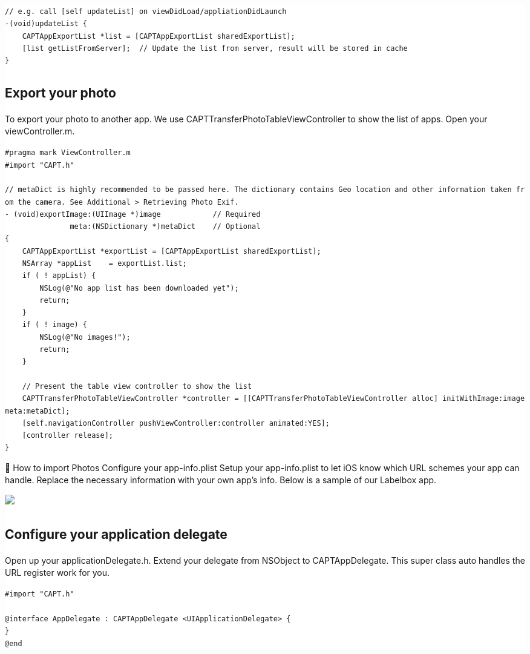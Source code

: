 	// e.g. call [self updateList] on viewDidLoad/appliationDidLaunch
	-(void)updateList {
		CAPTAppExportList *list = [CAPTAppExportList sharedExportList];
		[list getListFromServer];  // Update the list from server, result will be stored in cache
	}

Export your photo
-
To export your photo to another app. We use  CAPTTransferPhotoTableViewController to show the list of apps. Open your viewController.m.

	#pragma mark ViewController.m
	#import "CAPT.h"

	// metaDict is highly recommended to be passed here. The dictionary contains Geo location and other information taken from the camera. See Additional > Retrieving Photo Exif.
	- (void)exportImage:(UIImage *)image			// Required
			       meta:(NSDictionary *)metaDict	// Optional
	{
		CAPTAppExportList *exportList = [CAPTAppExportList sharedExportList];
		NSArray *appList    = exportList.list;
		if ( ! appList) {
			NSLog(@"No app list has been downloaded yet");
			return;
		}
		if ( ! image) {
			NSLog(@"No images!");
			return;
		}

		// Present the table view controller to show the list
		CAPTTransferPhotoTableViewController *controller = [[CAPTTransferPhotoTableViewController alloc] initWithImage:image meta:metaDict];
		[self.navigationController pushViewController:controller animated:YES];
		[controller release];
	}

How to import Photos
Configure your app-info.plist
Setup your app-info.plist to let iOS know which URL schemes your app can handle. Replace the necessary information with your own app’s info. Below is a sample of our Labelbox app.

[![](http://capt.me/images/capt/screen_shot_1.png)](http://capt.me/images/capt/screen_shot_1.png)

Configure your application delegate
-
Open up your applicationDelegate.h. Extend your delegate from NSObject to CAPTAppDelegate. This super class auto handles the URL register work for you.

	#import "CAPT.h"

	@interface AppDelegate : CAPTAppDelegate <UIApplicationDelegate> {
	}
	@end



[SDWebImage]: https://github.com/steply/SDWebImage
[SBJSON-library]: https://github.com/steply/SBJSON-library
